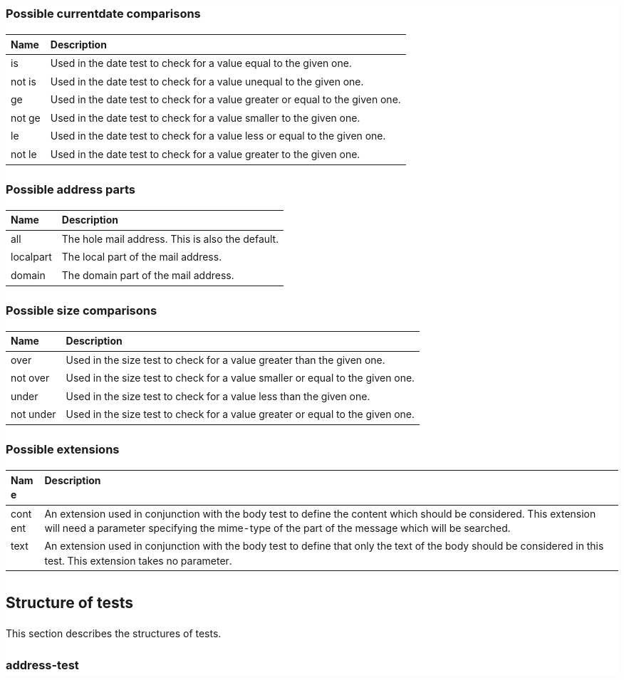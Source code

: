 ### Possible currentdate comparisons

| Name | Description |
|:------|:-------------|
| is | Used in the date test to check for a value equal to the given one. |
| not is | Used in the date test to check for a value unequal to the given one. |
| ge | Used in the date test to check for a value greater or equal to the given one. |
| not ge | Used in the date test to check for a value smaller to the given one. |
| le | Used in the date test to check for a value less or equal to the given one. |
| not le | Used in the date test to check for a value greater to the given one. |

### Possible address parts

| Name | Description |
|:------|:-------------|
| all | The hole mail address. This is also the default. |
| localpart | The local part of the mail address. |
| domain | The domain part of the mail address. |

### Possible size comparisons

| Name | Description |
|:------|:-------------|
| over | Used in the size test to check for a value greater than the given one.|
| not over | Used in the size test to check for a value smaller or equal to the given one.|
| under | Used in the size test to check for a value less than the given one. |
| not under | Used in the size test to check for a value greater or equal to the given one. |

### Possible extensions

| Name | Description |
|:------|:-------------|
| content | An extension used in conjunction with the body test to define the content which should be considered. This extension will need a parameter specifying the mime-type of the part of the message which will be searched. |
| text | An extension used in conjunction with the body test to define that only the text of the body should be considered in this test. This extension takes no parameter. |

## Structure of tests

This section describes the structures of tests.

### address-test
